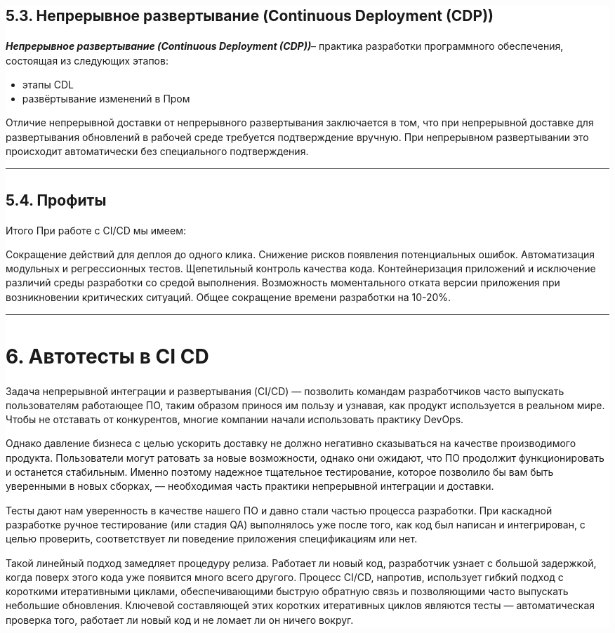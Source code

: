 ## 5.3. Непрерывное развертывание (Continuous Deployment (CDP))

***Непрерывное развертывание (Continuous Deployment (CDP))***– практика разработки программного обеспечения,
состоящая из следующих этапов:

* этапы CDL
* развёртывание изменений в Пром

Отличие непрерывной доставки от непрерывного развертывания заключается в том, 
что при непрерывной доставке для развертывания обновлений в рабочей среде требуется подтверждение вручную. 
При непрерывном развертывании это происходит автоматически без специального подтверждения.

***

## 5.4. Профиты

Итого
При работе с CI/CD мы имеем:

Сокращение действий для деплоя до одного клика.
Снижение рисков появления потенциальных ошибок.
Автоматизация модульных и регрессионных тестов.
Щепетильный контроль качества кода.
Контейнеризация приложений и исключение различий среды разработки со средой выполнения.
Возможность моментального отката версии приложения при возникновении критических ситуаций.
Общее сокращение времени разработки на 10-20%.

***

# 6. Автотесты в CI CD

Задача непрерывной интеграции и развертывания (CI/CD) — 
позволить командам разработчиков часто выпускать пользователям работающее ПО, 
таким образом принося им пользу и узнавая, как продукт используется в реальном мире. 
Чтобы не отставать от конкурентов, многие компании начали использовать практику DevOps.

Однако давление бизнеса с целью ускорить доставку не должно негативно сказываться на качестве производимого продукта. 
Пользователи могут ратовать за новые возможности, однако они ожидают, 
что ПО продолжит функционировать и останется стабильным. 
Именно поэтому надежное тщательное тестирование, которое позволило бы вам быть уверенными в новых сборках, — 
необходимая часть практики непрерывной интеграции и доставки.

Тесты дают нам уверенность в качестве нашего ПО и давно стали частью процесса разработки. 
При каскадной разработке ручное тестирование (или стадия QA) выполнялось уже после того, 
как код был написан и интегрирован, с целью проверить, соответствует ли поведение приложения спецификациям или нет.

Такой линейный подход замедляет процедуру релиза. Работает ли новый код, разработчик узнает с большой задержкой, 
когда поверх этого кода уже появится много всего другого. 
Процесс CI/CD, напротив, использует гибкий подход с короткими итеративными циклами, 
обеспечивающими быструю обратную связь и позволяющими часто выпускать небольшие обновления. 
Ключевой составляющей этих коротких итеративных циклов являются тесты — 
автоматическая проверка того, работает ли новый код и не ломает ли он ничего вокруг.
